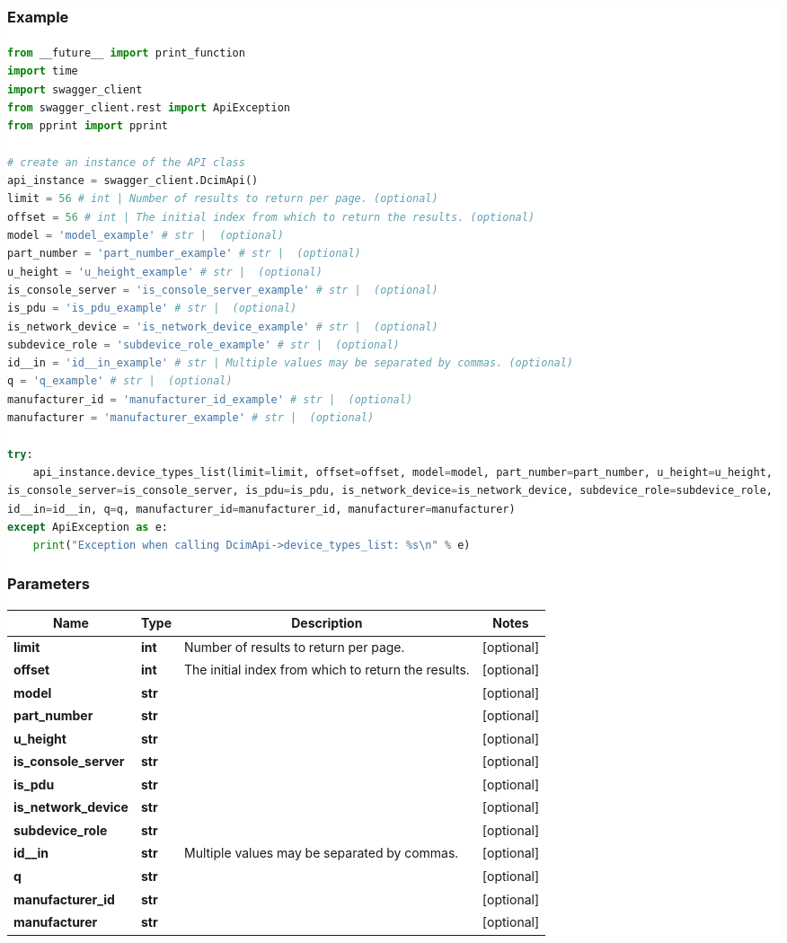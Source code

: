 

### Example 
```python
from __future__ import print_function
import time
import swagger_client
from swagger_client.rest import ApiException
from pprint import pprint

# create an instance of the API class
api_instance = swagger_client.DcimApi()
limit = 56 # int | Number of results to return per page. (optional)
offset = 56 # int | The initial index from which to return the results. (optional)
model = 'model_example' # str |  (optional)
part_number = 'part_number_example' # str |  (optional)
u_height = 'u_height_example' # str |  (optional)
is_console_server = 'is_console_server_example' # str |  (optional)
is_pdu = 'is_pdu_example' # str |  (optional)
is_network_device = 'is_network_device_example' # str |  (optional)
subdevice_role = 'subdevice_role_example' # str |  (optional)
id__in = 'id__in_example' # str | Multiple values may be separated by commas. (optional)
q = 'q_example' # str |  (optional)
manufacturer_id = 'manufacturer_id_example' # str |  (optional)
manufacturer = 'manufacturer_example' # str |  (optional)

try: 
    api_instance.device_types_list(limit=limit, offset=offset, model=model, part_number=part_number, u_height=u_height, is_console_server=is_console_server, is_pdu=is_pdu, is_network_device=is_network_device, subdevice_role=subdevice_role, id__in=id__in, q=q, manufacturer_id=manufacturer_id, manufacturer=manufacturer)
except ApiException as e:
    print("Exception when calling DcimApi->device_types_list: %s\n" % e)
```

### Parameters

Name | Type | Description  | Notes
------------- | ------------- | ------------- | -------------
 **limit** | **int**| Number of results to return per page. | [optional] 
 **offset** | **int**| The initial index from which to return the results. | [optional] 
 **model** | **str**|  | [optional] 
 **part_number** | **str**|  | [optional] 
 **u_height** | **str**|  | [optional] 
 **is_console_server** | **str**|  | [optional] 
 **is_pdu** | **str**|  | [optional] 
 **is_network_device** | **str**|  | [optional] 
 **subdevice_role** | **str**|  | [optional] 
 **id__in** | **str**| Multiple values may be separated by commas. | [optional] 
 **q** | **str**|  | [optional] 
 **manufacturer_id** | **str**|  | [optional] 
 **manufacturer** | **str**|  | [optional] 
